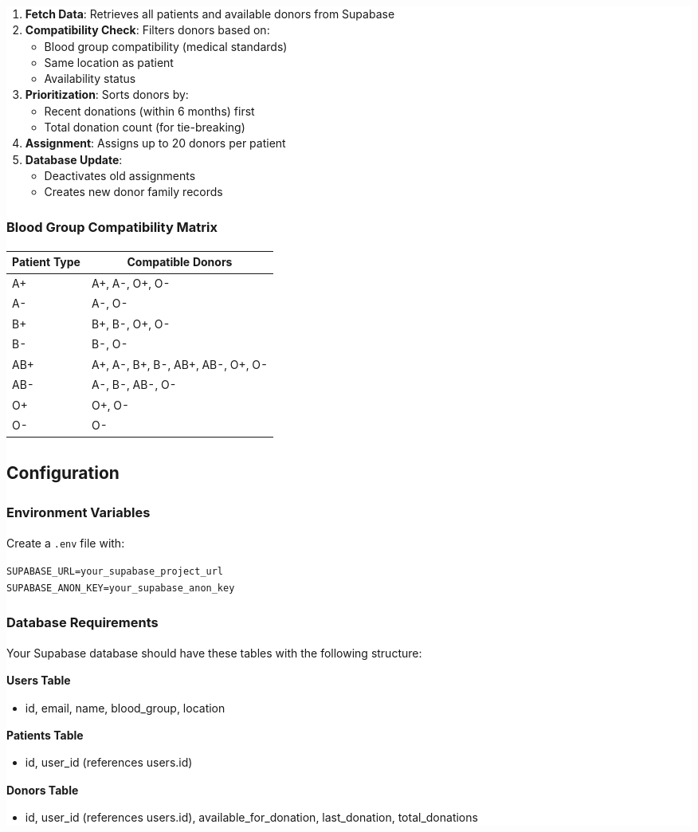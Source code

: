 1. **Fetch Data**: Retrieves all patients and available donors from Supabase
2. **Compatibility Check**: Filters donors based on:
   - Blood group compatibility (medical standards)
   - Same location as patient
   - Availability status
3. **Prioritization**: Sorts donors by:
   - Recent donations (within 6 months) first
   - Total donation count (for tie-breaking)
4. **Assignment**: Assigns up to 20 donors per patient
5. **Database Update**: 
   - Deactivates old assignments
   - Creates new donor family records

### Blood Group Compatibility Matrix

| Patient Type | Compatible Donors |
|--------------|-------------------|
| A+ | A+, A-, O+, O- |
| A- | A-, O- |
| B+ | B+, B-, O+, O- |
| B- | B-, O- |
| AB+ | A+, A-, B+, B-, AB+, AB-, O+, O- |
| AB- | A-, B-, AB-, O- |
| O+ | O+, O- |
| O- | O- |

## Configuration

### Environment Variables

Create a `.env` file with:

```env
SUPABASE_URL=your_supabase_project_url
SUPABASE_ANON_KEY=your_supabase_anon_key
```

### Database Requirements

Your Supabase database should have these tables with the following structure:

**Users Table**
- id, email, name, blood_group, location

**Patients Table**
- id, user_id (references users.id)

**Donors Table**
- id, user_id (references users.id), available_for_donation, last_donation, total_donations
